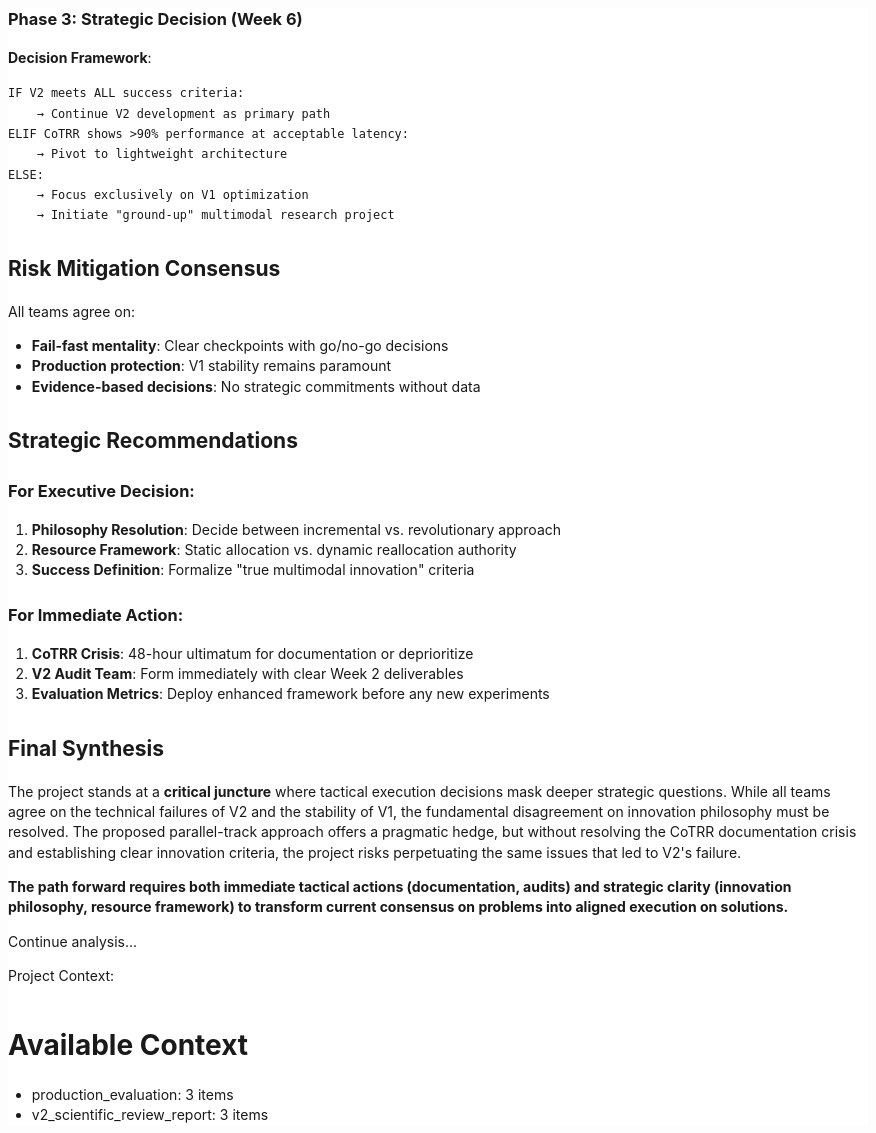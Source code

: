 ### Phase 3: Strategic Decision (Week 6)
**Decision Framework**:
```
IF V2 meets ALL success criteria:
    → Continue V2 development as primary path
ELIF CoTRR shows >90% performance at acceptable latency:
    → Pivot to lightweight architecture
ELSE:
    → Focus exclusively on V1 optimization
    → Initiate "ground-up" multimodal research project
```

## Risk Mitigation Consensus

All teams agree on:
- **Fail-fast mentality**: Clear checkpoints with go/no-go decisions
- **Production protection**: V1 stability remains paramount
- **Evidence-based decisions**: No strategic commitments without data

## Strategic Recommendations

### For Executive Decision:
1. **Philosophy Resolution**: Decide between incremental vs. revolutionary approach
2. **Resource Framework**: Static allocation vs. dynamic reallocation authority
3. **Success Definition**: Formalize "true multimodal innovation" criteria

### For Immediate Action:
1. **CoTRR Crisis**: 48-hour ultimatum for documentation or deprioritize
2. **V2 Audit Team**: Form immediately with clear Week 2 deliverables
3. **Evaluation Metrics**: Deploy enhanced framework before any new experiments

## Final Synthesis

The project stands at a **critical juncture** where tactical execution decisions mask deeper strategic questions. While all teams agree on the technical failures of V2 and the stability of V1, the fundamental disagreement on innovation philosophy must be resolved. The proposed parallel-track approach offers a pragmatic hedge, but without resolving the CoTRR documentation crisis and establishing clear innovation criteria, the project risks perpetuating the same issues that led to V2's failure.

**The path forward requires both immediate tactical actions (documentation, audits) and strategic clarity (innovation philosophy, resource framework) to transform current consensus on problems into aligned execution on solutions.**

Continue analysis...

Project Context:
# Available Context

- production_evaluation: 3 items
- v2_scientific_review_report: 3 items
